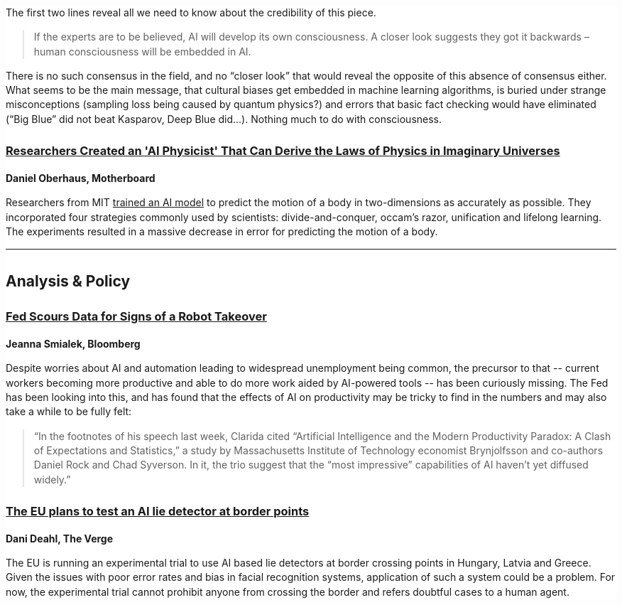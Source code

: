 The first two lines reveal all we need to know about the credibility of this piece.

> If the experts are to be believed, AI will develop its own consciousness. A closer look suggests they got it backwards – human consciousness will be embedded in AI.

There is no such consensus in the field, and no “closer look” that would reveal the opposite of this absence of consensus either. What seems to be the main message, that cultural biases get embedded in machine learning algorithms, is buried under strange misconceptions (sampling loss being caused by quantum physics?) and errors that basic fact checking would have eliminated (“Big Blue” did not beat Kasparov, Deep Blue did...). Nothing much to do with consciousness.

###  [Researchers Created an 'AI Physicist' That Can Derive the Laws of Physics in Imaginary Universes](https://motherboard.vice.com/en_us/article/evwj9p/researchers-created-an-ai-physicist-that-can-derive-the-laws-of-physics-in-imaginary-universes)
**Daniel Oberhaus, Motherboard**

Researchers from MIT [trained an AI model](https://arxiv.org/pdf/1810.10525.pdf) to predict the motion of a body in two-dimensions as accurately as possible. They incorporated four strategies commonly used by scientists: divide-and-conquer, occam’s razor, unification and lifelong learning. The experiments resulted in a massive decrease in error for predicting the motion of a body. 

<hr>

## Analysis & Policy

###  [Fed Scours Data for Signs of a Robot Takeover](https://www.bloomberg.com/news/articles/2018-10-30/fed-scours-data-for-signs-of-a-robot-takeover-eco-research-wrap)
**Jeanna Smialek, Bloomberg**

Despite worries about AI and automation leading to widespread unemployment being common, the precursor to that -- current workers becoming more productive and able to do more work aided by AI-powered tools -- has been curiously missing. The Fed has been looking into this, and has found that the effects of AI on productivity may be tricky to find in the numbers and may also take a while to be fully felt:

> “In the footnotes of his speech last week, Clarida cited “Artificial Intelligence and the Modern Productivity Paradox: A Clash of Expectations and Statistics,” a study by Massachusetts Institute of Technology economist Brynjolfsson and co-authors Daniel Rock and Chad Syverson. In it, the trio suggest that the “most impressive” capabilities of AI haven’t yet diffused widely.”


###  [The EU plans to test an AI lie detector at border points](https://www.theverge.com/2018/10/31/18049906/eu-artificial-intelligence-ai-lie-detector-border-points-immigration)
**Dani Deahl, The Verge**


The EU is running an experimental trial to use AI based lie detectors at border crossing points in Hungary, Latvia and Greece. Given the issues with poor error rates and bias in facial recognition systems, application of such a system could be a problem. For now, the experimental trial cannot prohibit anyone from crossing the border and refers doubtful cases to a human agent. 
